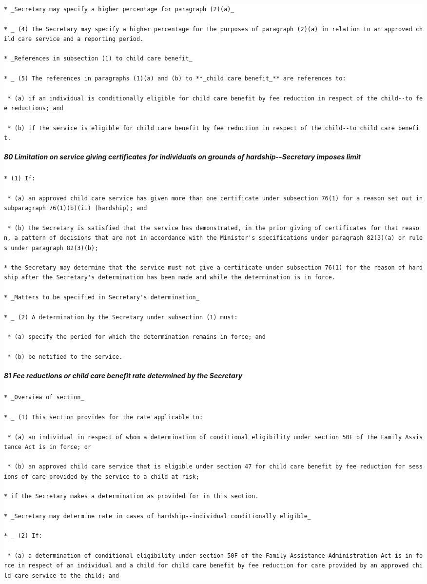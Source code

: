     * _Secretary may specify a higher percentage for paragraph (2)(a)_

    * _	(4)	The Secretary may specify a higher percentage for the purposes of paragraph (2)(a) in relation to an approved child care service and a reporting period.

    * _References in subsection (1) to child care benefit_

    * _	(5)	The references in paragraphs (1)(a) and (b) to **_child care benefit_** are references to:

     * (a) if an individual is conditionally eligible for child care benefit by fee reduction in respect of the child--to fee reductions; and

     * (b) if the service is eligible for child care benefit by fee reduction in respect of the child--to child care benefit.

##### 80  Limitation on service giving certificates for individuals on grounds of hardship--Secretary imposes limit

    * (1) If:

     * (a) an approved child care service has given more than one certificate under subsection 76(1) for a reason set out in subparagraph 76(1)(b)(ii) (hardship); and

     * (b) the Secretary is satisfied that the service has demonstrated, in the prior giving of certificates for that reason, a pattern of decisions that are not in accordance with the Minister's specifications under paragraph 82(3)(a) or rules under paragraph 82(3)(b);

    * the Secretary may determine that the service must not give a certificate under subsection 76(1) for the reason of hardship after the Secretary's determination has been made and while the determination is in force.

    * _Matters to be specified in Secretary's determination_

    * _	(2)	A determination by the Secretary under subsection (1) must:

     * (a) specify the period for which the determination remains in force; and

     * (b) be notified to the service.

##### 81  Fee reductions or child care benefit rate determined by the Secretary

    * _Overview of section_

    * _	(1)	This section provides for the rate applicable to:

     * (a) an individual in respect of whom a determination of conditional eligibility under section 50F of the Family Assistance Act is in force; or

     * (b) an approved child care service that is eligible under section 47 for child care benefit by fee reduction for sessions of care provided by the service to a child at risk;

    * if the Secretary makes a determination as provided for in this section.

    * _Secretary may determine rate in cases of hardship--individual conditionally eligible_

    * _	(2)	If:

     * (a) a determination of conditional eligibility under section 50F of the Family Assistance Administration Act is in force in respect of an individual and a child for child care benefit by fee reduction for care provided by an approved child care service to the child; and
